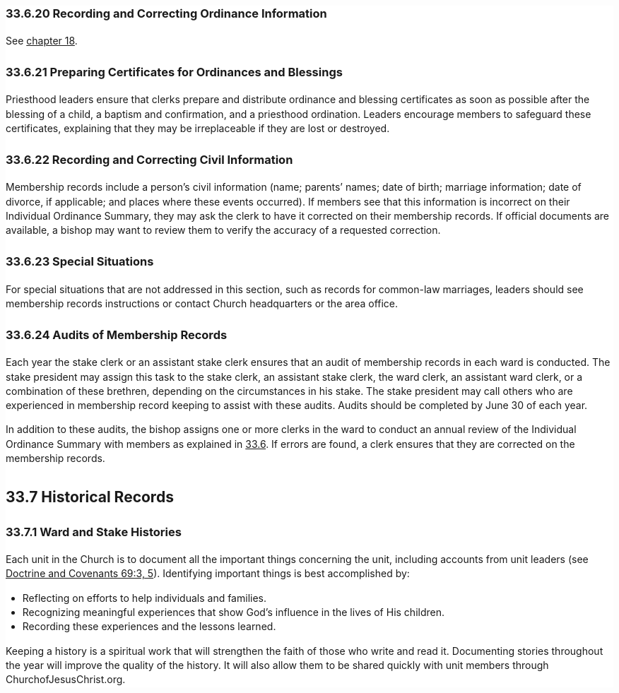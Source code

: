 ### 33.6.20 Recording and Correcting Ordinance Information

See [chapter 18](/study/manual/general-handbook/18-priesthood-ordinances-and-blessings?lang=eng).

### 33.6.21 Preparing Certificates for Ordinances and Blessings

Priesthood leaders ensure that clerks prepare and distribute ordinance and blessing certificates as soon as possible after the blessing of a child, a baptism and confirmation, and a priesthood ordination. Leaders encourage members to safeguard these certificates, explaining that they may be irreplaceable if they are lost or destroyed.

### 33.6.22 Recording and Correcting Civil Information

Membership records include a person’s civil information (name; parents’ names; date of birth; marriage information; date of divorce, if applicable; and places where these events occurred). If members see that this information is incorrect on their Individual Ordinance Summary, they may ask the clerk to have it corrected on their membership records. If official documents are available, a bishop may want to review them to verify the accuracy of a requested correction.

### 33.6.23 Special Situations

For special situations that are not addressed in this section, such as records for common-law marriages, leaders should see membership records instructions or contact Church headquarters or the area office.

### 33.6.24 Audits of Membership Records

Each year the stake clerk or an assistant stake clerk ensures that an audit of membership records in each ward is conducted. The stake president may assign this task to the stake clerk, an assistant stake clerk, the ward clerk, an assistant ward clerk, or a combination of these brethren, depending on the circumstances in his stake. The stake president may call others who are experienced in membership record keeping to assist with these audits. Audits should be completed by June 30 of each year.

In addition to these audits, the bishop assigns one or more clerks in the ward to conduct an annual review of the Individual Ordinance Summary with members as explained in [33.6](/study/manual/general-handbook/33-records-and-reports?lang=eng¶=title_number19-p105#title_number19). If errors are found, a clerk ensures that they are corrected on the membership records.

## 33.7 Historical Records

### 33.7.1 Ward and Stake Histories

Each unit in the Church is to document all the important things concerning the unit, including accounts from unit leaders (see [Doctrine and Covenants 69:3, 5](/study/scriptures/dc-testament/dc/69.3,5?lang=eng#p3)). Identifying important things is best accomplished by:

* Reflecting on efforts to help individuals and families.
* Recognizing meaningful experiences that show God’s influence in the lives of His children.
* Recording these experiences and the lessons learned.

Keeping a history is a spiritual work that will strengthen the faith of those who write and read it. Documenting stories throughout the year will improve the quality of the history. It will also allow them to be shared quickly with unit members through ChurchofJesusChrist.org.
